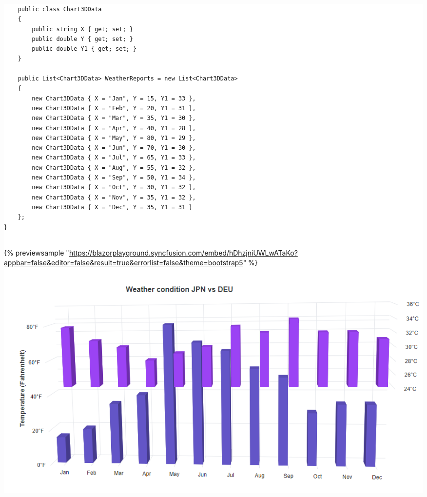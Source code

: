 ```cshtml
    public class Chart3DData
    {
        public string X { get; set; }
        public double Y { get; set; }
        public double Y1 { get; set; }
    }

	public List<Chart3DData> WeatherReports = new List<Chart3DData>
	{
		new Chart3DData { X = "Jan", Y = 15, Y1 = 33 },
		new Chart3DData { X = "Feb", Y = 20, Y1 = 31 },
		new Chart3DData { X = "Mar", Y = 35, Y1 = 30 },
		new Chart3DData { X = "Apr", Y = 40, Y1 = 28 },
		new Chart3DData { X = "May", Y = 80, Y1 = 29 },
		new Chart3DData { X = "Jun", Y = 70, Y1 = 30 },
		new Chart3DData { X = "Jul", Y = 65, Y1 = 33 },
		new Chart3DData { X = "Aug", Y = 55, Y1 = 32 },
		new Chart3DData { X = "Sep", Y = 50, Y1 = 34 },
		new Chart3DData { X = "Oct", Y = 30, Y1 = 32 },
		new Chart3DData { X = "Nov", Y = 35, Y1 = 32 },
		new Chart3DData { X = "Dec", Y = 35, Y1 = 31 }
	};
}


```
{% previewsample "https://blazorplayground.syncfusion.com/embed/hDhzjniUWLwATaKo?appbar=false&editor=false&result=true&errorlist=false&theme=bootstrap5" %}

![Row spanning with Multiple Panes in Blazor 3D Chart](images/multiple-panes/blazor-chart-multiple-span-with-rows-span.png)
